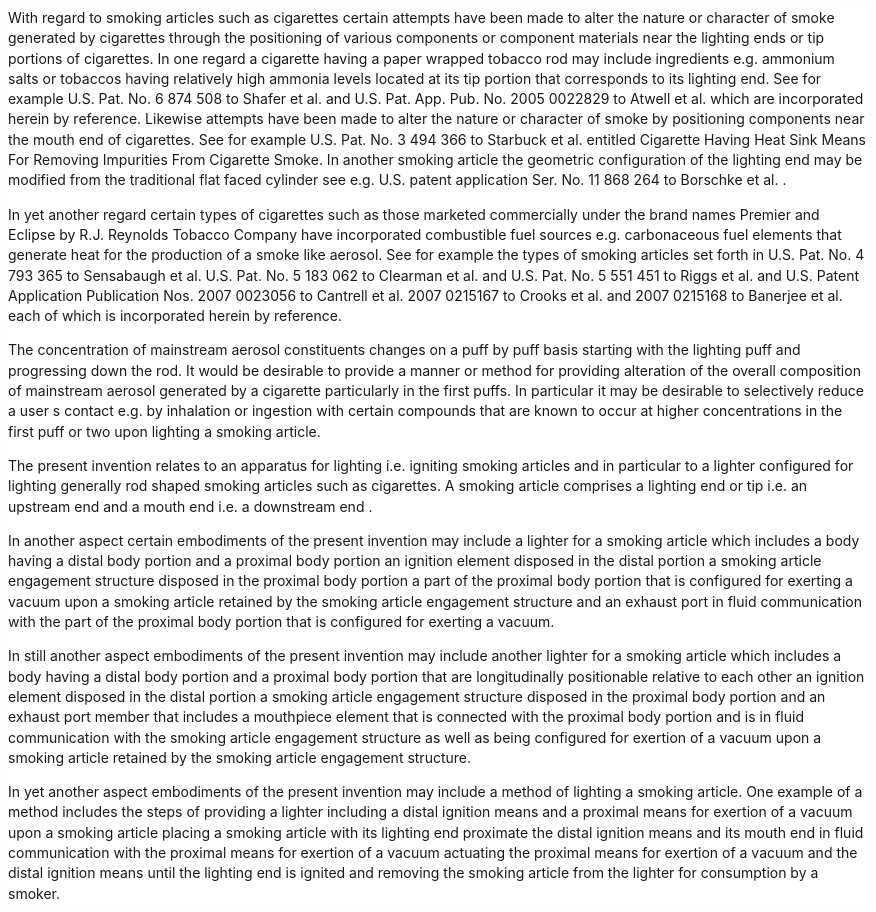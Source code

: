With regard to smoking articles such as cigarettes certain attempts have been made to alter the nature or character of smoke generated by cigarettes through the positioning of various components or component materials near the lighting ends or tip portions of cigarettes. In one regard a cigarette having a paper wrapped tobacco rod may include ingredients e.g. ammonium salts or tobaccos having relatively high ammonia levels located at its tip portion that corresponds to its lighting end. See for example U.S. Pat. No. 6 874 508 to Shafer et al. and U.S. Pat. App. Pub. No. 2005 0022829 to Atwell et al. which are incorporated herein by reference. Likewise attempts have been made to alter the nature or character of smoke by positioning components near the mouth end of cigarettes. See for example U.S. Pat. No. 3 494 366 to Starbuck et al. entitled Cigarette Having Heat Sink Means For Removing Impurities From Cigarette Smoke. In another smoking article the geometric configuration of the lighting end may be modified from the traditional flat faced cylinder see e.g. U.S. patent application Ser. No. 11 868 264 to Borschke et al. .

In yet another regard certain types of cigarettes such as those marketed commercially under the brand names Premier and Eclipse by R.J. Reynolds Tobacco Company have incorporated combustible fuel sources e.g. carbonaceous fuel elements that generate heat for the production of a smoke like aerosol. See for example the types of smoking articles set forth in U.S. Pat. No. 4 793 365 to Sensabaugh et al. U.S. Pat. No. 5 183 062 to Clearman et al. and U.S. Pat. No. 5 551 451 to Riggs et al. and U.S. Patent Application Publication Nos. 2007 0023056 to Cantrell et al. 2007 0215167 to Crooks et al. and 2007 0215168 to Banerjee et al. each of which is incorporated herein by reference.

The concentration of mainstream aerosol constituents changes on a puff by puff basis starting with the lighting puff and progressing down the rod. It would be desirable to provide a manner or method for providing alteration of the overall composition of mainstream aerosol generated by a cigarette particularly in the first puffs. In particular it may be desirable to selectively reduce a user s contact e.g. by inhalation or ingestion with certain compounds that are known to occur at higher concentrations in the first puff or two upon lighting a smoking article.

The present invention relates to an apparatus for lighting i.e. igniting smoking articles and in particular to a lighter configured for lighting generally rod shaped smoking articles such as cigarettes. A smoking article comprises a lighting end or tip i.e. an upstream end and a mouth end i.e. a downstream end .

In another aspect certain embodiments of the present invention may include a lighter for a smoking article which includes a body having a distal body portion and a proximal body portion an ignition element disposed in the distal portion a smoking article engagement structure disposed in the proximal body portion a part of the proximal body portion that is configured for exerting a vacuum upon a smoking article retained by the smoking article engagement structure and an exhaust port in fluid communication with the part of the proximal body portion that is configured for exerting a vacuum.

In still another aspect embodiments of the present invention may include another lighter for a smoking article which includes a body having a distal body portion and a proximal body portion that are longitudinally positionable relative to each other an ignition element disposed in the distal portion a smoking article engagement structure disposed in the proximal body portion and an exhaust port member that includes a mouthpiece element that is connected with the proximal body portion and is in fluid communication with the smoking article engagement structure as well as being configured for exertion of a vacuum upon a smoking article retained by the smoking article engagement structure.

In yet another aspect embodiments of the present invention may include a method of lighting a smoking article. One example of a method includes the steps of providing a lighter including a distal ignition means and a proximal means for exertion of a vacuum upon a smoking article placing a smoking article with its lighting end proximate the distal ignition means and its mouth end in fluid communication with the proximal means for exertion of a vacuum actuating the proximal means for exertion of a vacuum and the distal ignition means until the lighting end is ignited and removing the smoking article from the lighter for consumption by a smoker.
